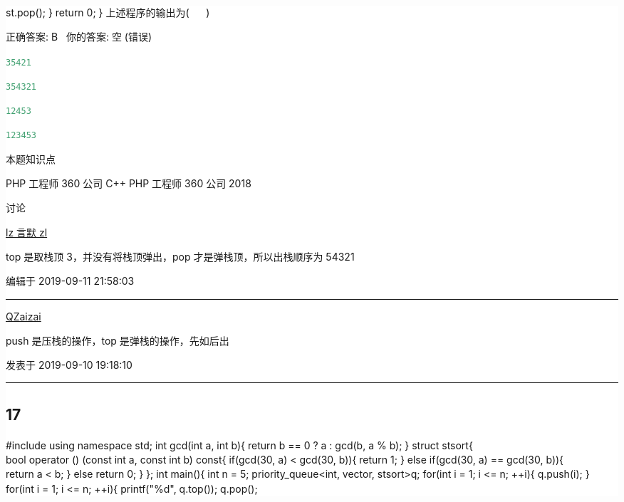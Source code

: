 st.pop();
}
return 0;
}
上述程序的输出为(      )

正确答案: B   你的答案: 空 (错误)

```cpp
35421
```

```cpp
354321
```

```cpp
12453
```

```cpp
123453
```

本题知识点

PHP 工程师 360 公司 C++ PHP 工程师 360 公司 2018

讨论

[lz 言默 zl](https://www.nowcoder.com/profile/634720925)

top 是取栈顶 3，并没有将栈顶弹出，pop 才是弹栈顶，所以出栈顺序为 54321

编辑于 2019-09-11 21:58:03

* * *

[QZaizai](https://www.nowcoder.com/profile/747032131)

push 是压栈的操作，top 是弹栈的操作，先如后出

发表于 2019-09-10 19:18:10

* * *

## 17

#include <bits>using namespace std;
int gcd(int a, int b){
return b == 0 ? a : gcd(b, a % b);
}
struct stsort{
bool operator () (const int a, const int b) const{
if(gcd(30, a) < gcd(30, b)){
return 1;
}
else if(gcd(30, a) == gcd(30, b)){
return a < b;
}
else return 0;
}
};
int main(){
int n = 5;
priority_queue<int, vector<int>, stsort>q;
for(int i = 1; i <= n; ++i){
q.push(i);
}
for(int i = 1; i <= n; ++i){
printf("%d", q.top());
q.pop();